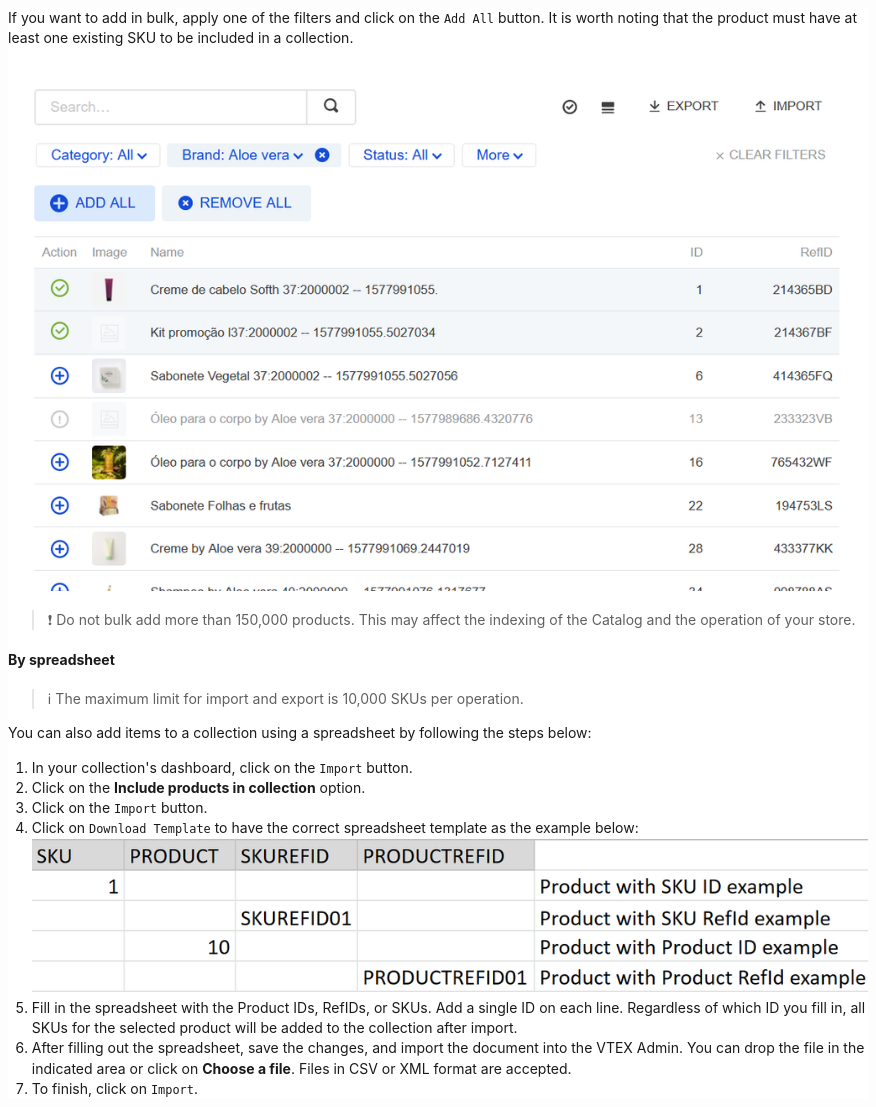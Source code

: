 If you want to add in bulk, apply one of the filters and click on the `Add All` button. It is worth noting that the product must have at least one existing SKU to be included in a collection.

![EN-colecao-adicionar-todos](https://raw.githubusercontent.com/vtexdocs/help-center-content/refs/heads/main/docs/en/tutorials/catalog/collection/creating-collections-beta_5.png)

> ❗  Do not bulk add more than 150,000 products. This may affect the indexing of the Catalog and the operation of your store.

#### By spreadsheet

> ℹ️ The maximum limit for import and export is 10,000 SKUs per operation.

You can also add items to a collection using a spreadsheet by following the steps below:

  1. In your collection's dashboard, click on the `Import` button.
  2. Click on the **Include products in collection** option.
  3. Click on the `Import` button.
  4. Click on `Download Template` to have the correct spreadsheet template as the example below: ![colecao-planilha-EN](https://raw.githubusercontent.com/vtexdocs/help-center-content/refs/heads/main/docs/en/tutorials/catalog/collection/creating-collections-beta_6.png)
  5. Fill in the spreadsheet with the Product IDs, RefIDs, or SKUs. Add a single ID on each line. Regardless of which ID you fill in, all SKUs for the selected product will be added to the collection after import.
  6. After filling out the spreadsheet, save the changes, and import the document into the VTEX Admin. You can drop the file in the indicated area or click on **Choose a file**. Files in CSV or XML format are accepted.
  7. To finish, click on `Import`.
